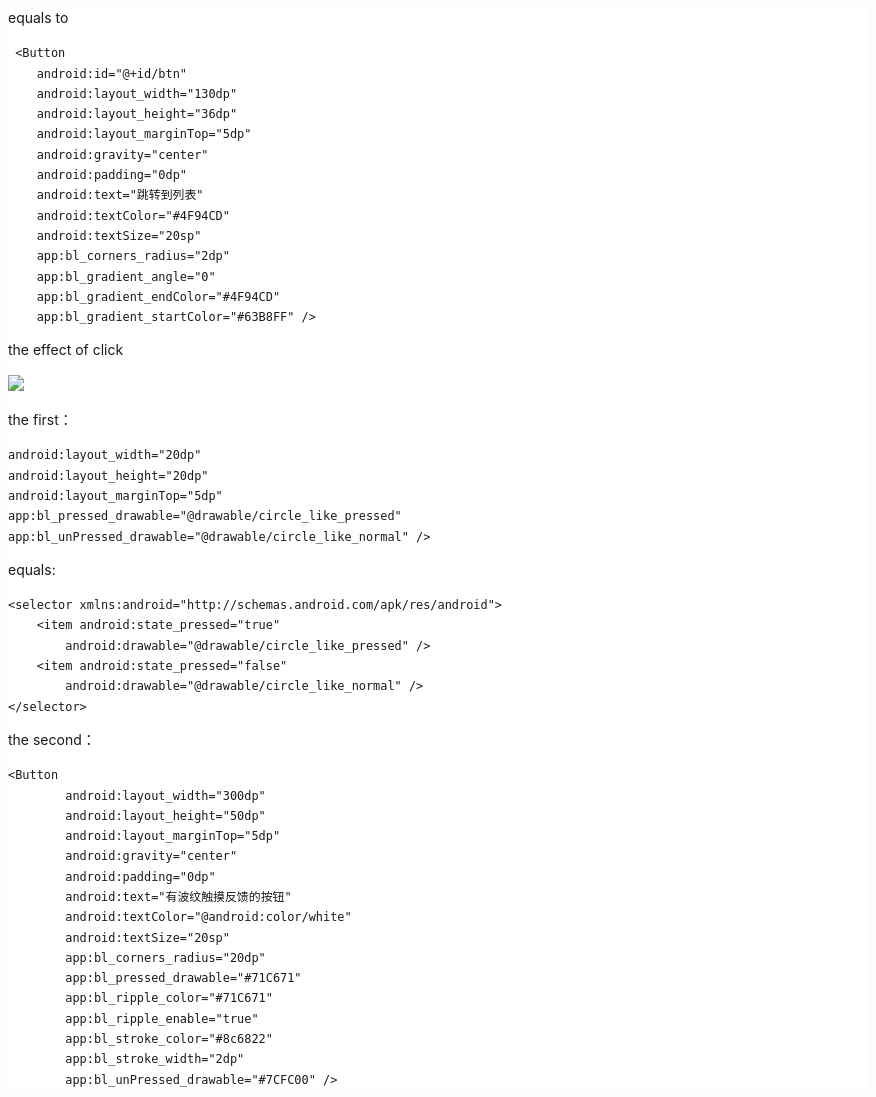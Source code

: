 equals to

     <Button
        android:id="@+id/btn"
        android:layout_width="130dp"
        android:layout_height="36dp"
        android:layout_marginTop="5dp"
        android:gravity="center"
        android:padding="0dp"
        android:text="跳转到列表"
        android:textColor="#4F94CD"
        android:textSize="20sp"
        app:bl_corners_radius="2dp"
        app:bl_gradient_angle="0"
        app:bl_gradient_endColor="#4F94CD"
        app:bl_gradient_startColor="#63B8FF" />
    
 the effect of click

![](https://user-gold-cdn.xitu.io/2018/9/12/165ce0e7226b6e05?w=264&h=68&f=gif&s=293851)

the first：

    android:layout_width="20dp"
    android:layout_height="20dp"
    android:layout_marginTop="5dp"
    app:bl_pressed_drawable="@drawable/circle_like_pressed"
    app:bl_unPressed_drawable="@drawable/circle_like_normal" />
    
equals:  

    <selector xmlns:android="http://schemas.android.com/apk/res/android">
        <item android:state_pressed="true"
            android:drawable="@drawable/circle_like_pressed" />
        <item android:state_pressed="false"
            android:drawable="@drawable/circle_like_normal" />
    </selector>
    
    
the second：

    <Button
            android:layout_width="300dp"
            android:layout_height="50dp"
            android:layout_marginTop="5dp"
            android:gravity="center"
            android:padding="0dp"
            android:text="有波纹触摸反馈的按钮"
            android:textColor="@android:color/white"
            android:textSize="20sp"
            app:bl_corners_radius="20dp"
            app:bl_pressed_drawable="#71C671"
            app:bl_ripple_color="#71C671"
            app:bl_ripple_enable="true"
            app:bl_stroke_color="#8c6822"
            app:bl_stroke_width="2dp"
            app:bl_unPressed_drawable="#7CFC00" />
            